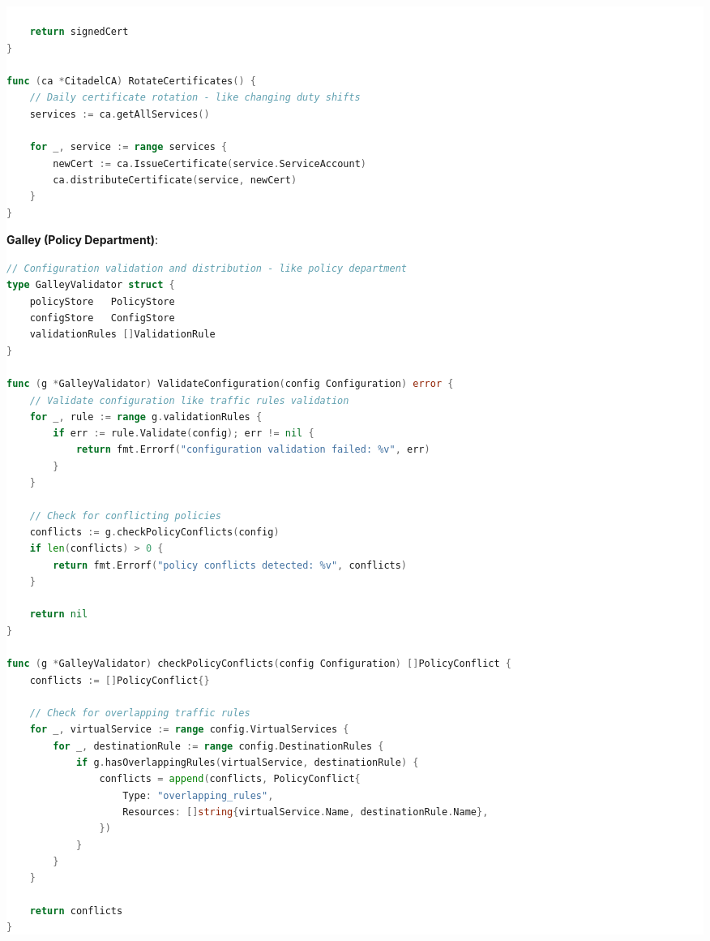 ```go
    
    return signedCert
}

func (ca *CitadelCA) RotateCertificates() {
    // Daily certificate rotation - like changing duty shifts
    services := ca.getAllServices()
    
    for _, service := range services {
        newCert := ca.IssueCertificate(service.ServiceAccount)
        ca.distributeCertificate(service, newCert)
    }
}
```

**Galley (Policy Department)**:
```go
// Configuration validation and distribution - like policy department
type GalleyValidator struct {
    policyStore   PolicyStore
    configStore   ConfigStore
    validationRules []ValidationRule
}

func (g *GalleyValidator) ValidateConfiguration(config Configuration) error {
    // Validate configuration like traffic rules validation
    for _, rule := range g.validationRules {
        if err := rule.Validate(config); err != nil {
            return fmt.Errorf("configuration validation failed: %v", err)
        }
    }
    
    // Check for conflicting policies
    conflicts := g.checkPolicyConflicts(config)
    if len(conflicts) > 0 {
        return fmt.Errorf("policy conflicts detected: %v", conflicts)
    }
    
    return nil
}

func (g *GalleyValidator) checkPolicyConflicts(config Configuration) []PolicyConflict {
    conflicts := []PolicyConflict{}
    
    // Check for overlapping traffic rules
    for _, virtualService := range config.VirtualServices {
        for _, destinationRule := range config.DestinationRules {
            if g.hasOverlappingRules(virtualService, destinationRule) {
                conflicts = append(conflicts, PolicyConflict{
                    Type: "overlapping_rules",
                    Resources: []string{virtualService.Name, destinationRule.Name},
                })
            }
        }
    }
    
    return conflicts
}
```
